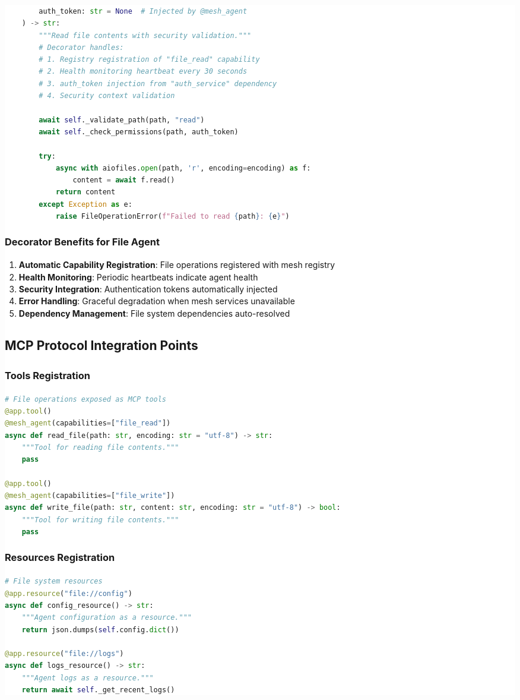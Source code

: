 ```python
        auth_token: str = None  # Injected by @mesh_agent
    ) -> str:
        """Read file contents with security validation."""
        # Decorator handles:
        # 1. Registry registration of "file_read" capability
        # 2. Health monitoring heartbeat every 30 seconds
        # 3. auth_token injection from "auth_service" dependency
        # 4. Security context validation

        await self._validate_path(path, "read")
        await self._check_permissions(path, auth_token)

        try:
            async with aiofiles.open(path, 'r', encoding=encoding) as f:
                content = await f.read()
            return content
        except Exception as e:
            raise FileOperationError(f"Failed to read {path}: {e}")
```

### Decorator Benefits for File Agent

1. **Automatic Capability Registration**: File operations registered with mesh registry
2. **Health Monitoring**: Periodic heartbeats indicate agent health
3. **Security Integration**: Authentication tokens automatically injected
4. **Error Handling**: Graceful degradation when mesh services unavailable
5. **Dependency Management**: File system dependencies auto-resolved

## MCP Protocol Integration Points

### Tools Registration

```python
# File operations exposed as MCP tools
@app.tool()
@mesh_agent(capabilities=["file_read"])
async def read_file(path: str, encoding: str = "utf-8") -> str:
    """Tool for reading file contents."""
    pass

@app.tool()
@mesh_agent(capabilities=["file_write"])
async def write_file(path: str, content: str, encoding: str = "utf-8") -> bool:
    """Tool for writing file contents."""
    pass
```

### Resources Registration

```python
# File system resources
@app.resource("file://config")
async def config_resource() -> str:
    """Agent configuration as a resource."""
    return json.dumps(self.config.dict())

@app.resource("file://logs")
async def logs_resource() -> str:
    """Agent logs as a resource."""
    return await self._get_recent_logs()
```
